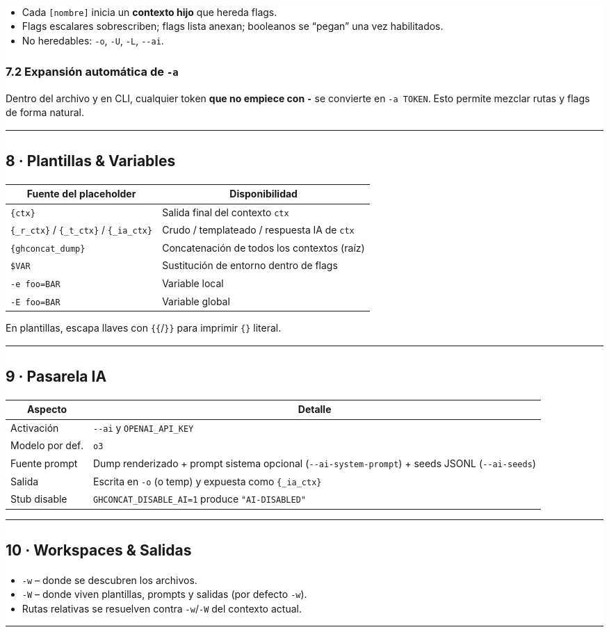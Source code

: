 * Cada `[nombre]` inicia un **contexto hijo** que hereda flags.
* Flags escalares sobrescriben; flags lista anexan; booleanos se “pegan” una vez habilitados.
* No heredables: `-o`, `-U`, `-L`, `--ai`.

### 7.2 Expansión automática de `‑a`

Dentro del archivo y en CLI, cualquier token **que no empiece con `‑`** se convierte en `‑a TOKEN`.
Esto permite mezclar rutas y flags de forma natural.

---

## 8 · Plantillas & Variables

| Fuente del placeholder                | Disponibilidad                              |
|---------------------------------------|---------------------------------------------|
| `{ctx}`                               | Salida final del contexto `ctx`             |
| `{_r_ctx}` / `{_t_ctx}` / `{_ia_ctx}` | Crudo / templateado / respuesta IA de `ctx` |
| `{ghconcat_dump}`                     | Concatenación de todos los contextos (raíz) |
| `$VAR`                                | Sustitución de entorno dentro de flags      |
| `‑e foo=BAR`                          | Variable local                              |
| `‑E foo=BAR`                          | Variable global                             |

En plantillas, escapa llaves con `{{`/`}}` para imprimir `{}` literal.

---

## 9 · Pasarela IA

| Aspecto         | Detalle                                                                                        |
|-----------------|------------------------------------------------------------------------------------------------|
| Activación      | `--ai` y `OPENAI_API_KEY`                                                                      |
| Modelo por def. | `o3`                                                                                           |
| Fuente prompt   | Dump renderizado + prompt sistema opcional (`--ai-system-prompt`) + seeds JSONL (`--ai-seeds`) |
| Salida          | Escrita en `‑o` (o temp) y expuesta como `{_ia_ctx}`                                           |
| Stub disable    | `GHCONCAT_DISABLE_AI=1` produce `"AI‑DISABLED"`                                                |

---

## 10 · Workspaces & Salidas

* `‑w` – donde se descubren los archivos.
* `‑W` – donde viven plantillas, prompts y salidas (por defecto `‑w`).
* Rutas relativas se resuelven contra `‑w`/`‑W` del contexto actual.

---

